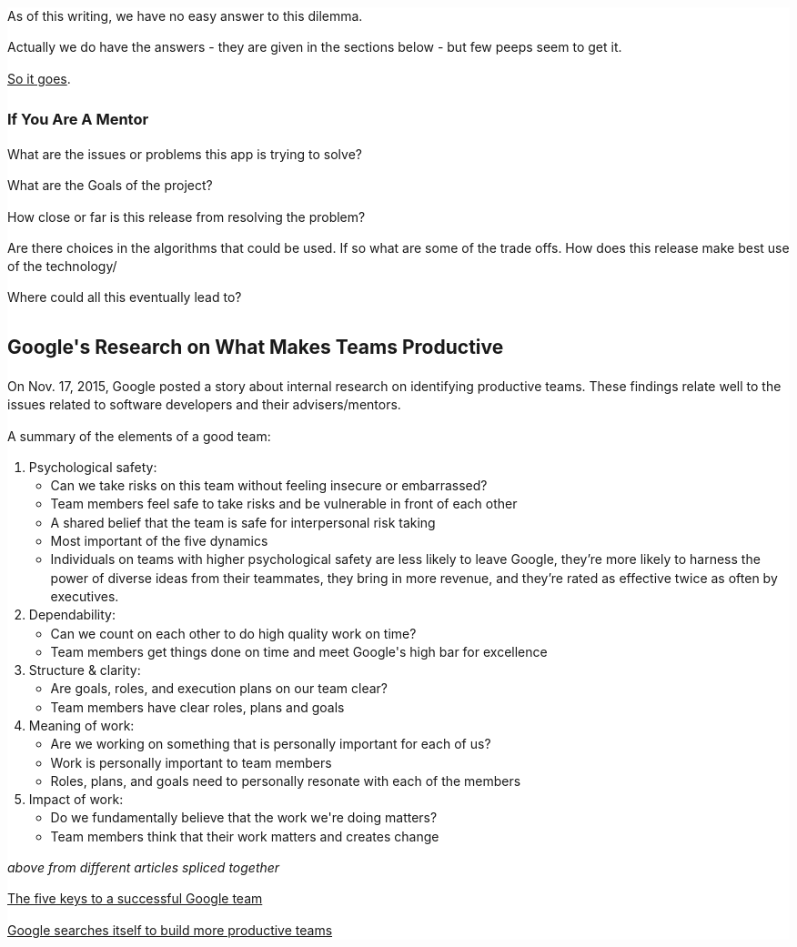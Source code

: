 As of this writing, we have no easy answer to this dilemma.

Actually we do have the answers - they are given in the sections below - but few peeps seem to get it.

[So it goes]( https://en.wikipedia.org/wiki/So_It_Goes ).

### If You Are A Mentor

What are the issues or problems this app is trying to solve?

What are the Goals of the project?

How close or far is this release from resolving the problem?

Are there choices in the algorithms that could be used. If so what are some of the trade offs. How does this release make best use of the technology/

Where could all this eventually lead to?

 

## Google's Research on What Makes Teams Productive

On Nov. 17, 2015, Google posted a story about internal research on identifying productive teams.
These findings relate well to the issues related to software developers and their advisers/mentors.

A summary of the elements of a good team:

1. Psychological safety: 
	* Can we take risks on this team without feeling insecure or embarrassed?
	* Team members feel safe to take risks and be vulnerable in front of each other
	* A shared belief that the team is safe for interpersonal risk taking
	* Most important of the five dynamics
	* Individuals on teams with higher psychological safety are less likely to leave Google, they’re more likely to harness the power of diverse ideas from their teammates, they bring in more revenue, and they’re rated as effective twice as often by executives.
2. Dependability: 
	* Can we count on each other to do high quality work on time?
	* Team members get things done on time and meet Google's high bar for excellence
3. Structure & clarity:
	* Are goals, roles, and execution plans on our team clear?
	* Team members have clear roles, plans and goals
4. Meaning of work:
	* Are we working on something that is personally important for each of us?
	* Work is personally important to team members
	* Roles, plans, and goals need to personally resonate with each of the members
5. Impact of work: 
	* Do we fundamentally believe that the work we're doing matters?
	* Team members think that their work matters and creates change

_above from different articles spliced together_

[The five keys to a successful Google team]( https://rework.withgoogle.com/blog/five-keys-to-a-successful-google-team/ )

[Google searches itself to build more productive teams]( http://bigstory.ap.org/article/8c60341cc1da47e084b8e17e62e83c98/google-searches-itself-build-more-productive-teams )
